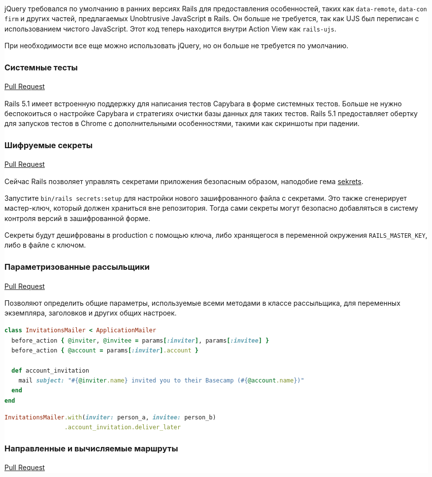 jQuery требовался по умолчанию в ранних версиях Rails для предоставления особенностей, таких как `data-remote`, `data-confirm` и других частей, предлагаемых Unobtrusive JavaScript в Rails. Он больше не требуется, так как UJS был переписан с использованием чистого JavaScript. Этот код теперь находится внутри Action View как `rails-ujs`.

При необходимости все еще можно использовать jQuery, но он больше не требуется по умолчанию.

### Системные тесты

[Pull Request](https://github.com/rails/rails/pull/26703)

Rails 5.1 имеет встроенную поддержку для написания тестов Capybara в форме системных тестов. Больше не нужно беспокоиться о настройке Capybara и стратегиях очистки базы данных для таких тестов. Rails 5.1 предоставляет обертку для запусков тестов в Chrome с дополнительными особенностями, такими как скриншоты при падении.

### Шифруемые секреты

[Pull Request](https://github.com/rails/rails/pull/28038)

Сейчас Rails позволяет управлять секретами приложения безопасным образом, наподобие гема [sekrets](https://github.com/ahoward/sekrets).

Запустите `bin/rails secrets:setup` для настройки нового зашифрованного файла с секретами. Это также сгенерирует мастер-ключ, который должен храниться вне репозитория. Тогда сами секреты могут безопасно добавляться в систему контроля версий в зашифрованной форме.

Секреты будут дешифрованы в production с помощью ключа, либо хранящегося в переменной окружения `RAILS_MASTER_KEY`, либо в файле с ключом.

### Параметризованные рассыльщики

[Pull Request](https://github.com/rails/rails/pull/27825)

Позволяют определить общие параметры, используемые всеми методами в классе рассыльщика, для переменных экземпляра, заголовков и других общих настроек.

```ruby
class InvitationsMailer < ApplicationMailer
  before_action { @inviter, @invitee = params[:inviter], params[:invitee] }
  before_action { @account = params[:inviter].account }

  def account_invitation
    mail subject: "#{@inviter.name} invited you to their Basecamp (#{@account.name})"
  end
end
```

```ruby
InvitationsMailer.with(inviter: person_a, invitee: person_b)
                 .account_invitation.deliver_later
```

### Направленные и вычисляемые маршруты

[Pull Request](https://github.com/rails/rails/pull/23138)


[railties]:       https://github.com/rails/rails/blob/5-1-stable/railties/CHANGELOG.md
[action-pack]:    https://github.com/rails/rails/blob/5-1-stable/actionpack/CHANGELOG.md
[action-view]:    https://github.com/rails/rails/blob/5-1-stable/actionview/CHANGELOG.md
[action-mailer]:  https://github.com/rails/rails/blob/5-1-stable/actionmailer/CHANGELOG.md
[action-cable]:   https://github.com/rails/rails/blob/5-1-stable/actioncable/CHANGELOG.md
[active-record]:  https://github.com/rails/rails/blob/5-1-stable/activerecord/CHANGELOG.md
[active-model]:   https://github.com/rails/rails/blob/5-1-stable/activemodel/CHANGELOG.md
[active-support]: https://github.com/rails/rails/blob/5-1-stable/activesupport/CHANGELOG.md
[active-job]:     https://github.com/rails/rails/blob/5-1-stable/activejob/CHANGELOG.md